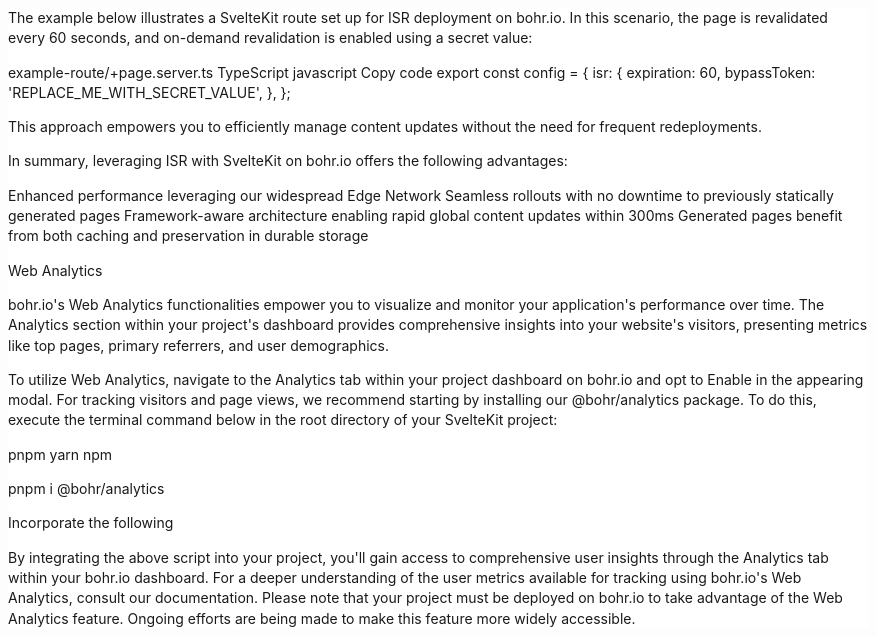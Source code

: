 The example below illustrates a SvelteKit route set up for ISR deployment on bohr.io. In this scenario, the page is revalidated every 60 seconds, and on-demand revalidation is enabled using a secret value:

example-route/+page.server.ts
TypeScript
javascript
Copy code
export const config = {
  isr: {
    expiration: 60,
    bypassToken: 'REPLACE_ME_WITH_SECRET_VALUE',
  },
};

This approach empowers you to efficiently manage content updates without the need for frequent redeployments.

In summary, leveraging ISR with SvelteKit on bohr.io offers the following advantages:

Enhanced performance leveraging our widespread Edge Network
Seamless rollouts with no downtime to previously statically generated pages
Framework-aware architecture enabling rapid global content updates within 300ms
Generated pages benefit from both caching and preservation in durable storage

Web Analytics

bohr.io's Web Analytics functionalities empower you to visualize and monitor your application's performance over time. The Analytics section within your project's dashboard provides comprehensive insights into your website's visitors, presenting metrics like top pages, primary referrers, and user demographics.

To utilize Web Analytics, navigate to the Analytics tab within your project dashboard on bohr.io and opt to Enable in the appearing modal.
For tracking visitors and page views, we recommend starting by installing our @bohr/analytics package. To do this, execute the terminal command below in the root directory of your SvelteKit project:

pnpm
yarn
npm

pnpm i @bohr/analytics

Incorporate the following <script> snippet into your SvelteKit project's main +layout.svelte file:

src/routes/+layout.svelte

<script> 
import { dev } from '$app/environment'; import { inject } from '@bohr/analytics'; inject({ mode: dev ? 'development' : 'production' });
</script>

By integrating the above script into your project, you'll gain access to comprehensive user insights through the Analytics tab within your bohr.io dashboard. For a deeper understanding of the user metrics available for tracking using bohr.io's Web Analytics, consult our documentation.
Please note that your project must be deployed on bohr.io to take advantage of the Web Analytics feature. Ongoing efforts are being made to make this feature more widely accessible.
